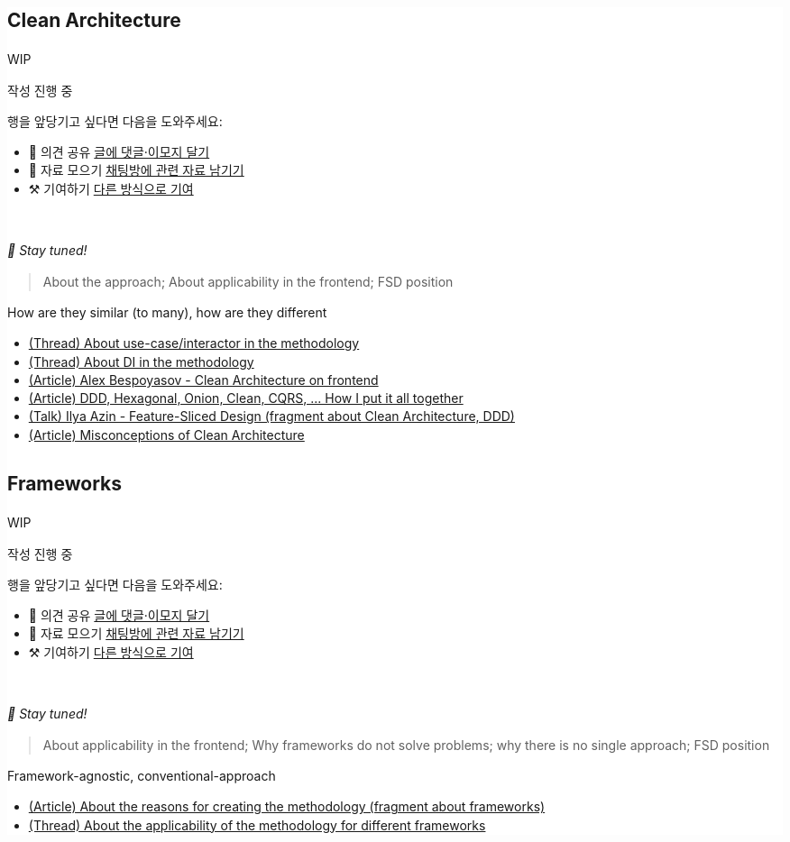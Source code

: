 ## Clean Architecture[​](#clean-architecture "해당 헤딩으로 이동")

WIP

작성 진행 중

행을 앞당기고 싶다면 다음을 도와주세요:

* 📢 의견 공유 [글에 댓글·이모지 달기](https://github.com/feature-sliced/documentation/issues/165)
* 💬 자료 모으기 [채팅방에 관련 자료 남기기](https://t.me/feature_sliced)
* ⚒️ 기여하기 [다른 방식으로 기여](https://github.com/feature-sliced/documentation/blob/master/CONTRIBUTING.md)

<br />

*🍰 Stay tuned!*

> About the approach; About applicability in the frontend; FSD position

How are they similar (to many), how are they different

* [(Thread) About use-case/interactor in the methodology](https://t.me/feature_sliced/3897)
* [(Thread) About DI in the methodology](https://t.me/feature_sliced/4592)
* [(Article) Alex Bespoyasov - Clean Architecture on frontend](https://bespoyasov.me/blog/clean-architecture-on-frontend/)
* [(Article) DDD, Hexagonal, Onion, Clean, CQRS, ... How I put it all together](https://herbertograca.com/2017/11/16/explicit-architecture-01-ddd-hexagonal-onion-clean-cqrs-how-i-put-it-all-together/)
* [(Talk) Ilya Azin - Feature-Sliced Design (fragment about Clean Architecture, DDD)](https://youtu.be/SnzPAr_FJ7w?t=528)
* [(Article) Misconceptions of Clean Architecture](http://habr.com/ru/company/mobileup/blog/335382/)

## Frameworks[​](#frameworks "해당 헤딩으로 이동")

WIP

작성 진행 중

행을 앞당기고 싶다면 다음을 도와주세요:

* 📢 의견 공유 [글에 댓글·이모지 달기](https://github.com/feature-sliced/documentation/issues/58)
* 💬 자료 모으기 [채팅방에 관련 자료 남기기](https://t.me/feature_sliced)
* ⚒️ 기여하기 [다른 방식으로 기여](https://github.com/feature-sliced/documentation/blob/master/CONTRIBUTING.md)

<br />

*🍰 Stay tuned!*

> About applicability in the frontend; Why frameworks do not solve problems; why there is no single approach; FSD position

Framework-agnostic, conventional-approach

* [(Article) About the reasons for creating the methodology (fragment about frameworks)](/documentation/kr/docs/about/motivation.md)
* [(Thread) About the applicability of the methodology for different frameworks](https://t.me/feature_sliced/3867)
